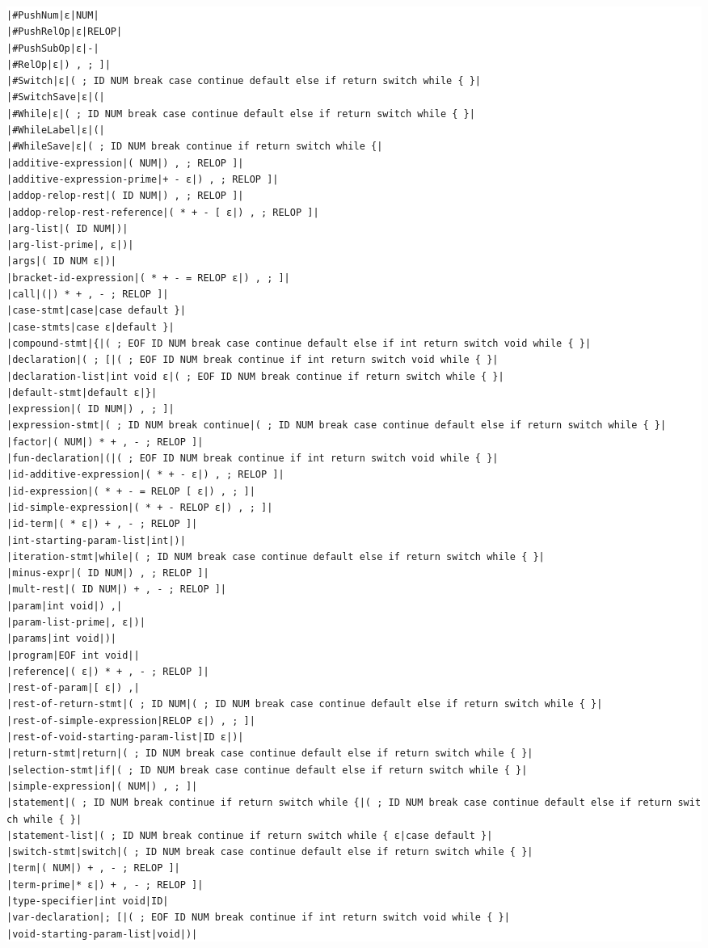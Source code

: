 ```
|#PushNum|ε|NUM|
|#PushRelOp|ε|RELOP|
|#PushSubOp|ε|-|
|#RelOp|ε|) , ; ]|
|#Switch|ε|( ; ID NUM break case continue default else if return switch while { }|
|#SwitchSave|ε|(|
|#While|ε|( ; ID NUM break case continue default else if return switch while { }|
|#WhileLabel|ε|(|
|#WhileSave|ε|( ; ID NUM break continue if return switch while {|
|additive-expression|( NUM|) , ; RELOP ]|
|additive-expression-prime|+ - ε|) , ; RELOP ]|
|addop-relop-rest|( ID NUM|) , ; RELOP ]|
|addop-relop-rest-reference|( * + - [ ε|) , ; RELOP ]|
|arg-list|( ID NUM|)|
|arg-list-prime|, ε|)|
|args|( ID NUM ε|)|
|bracket-id-expression|( * + - = RELOP ε|) , ; ]|
|call|(|) * + , - ; RELOP ]|
|case-stmt|case|case default }|
|case-stmts|case ε|default }|
|compound-stmt|{|( ; EOF ID NUM break case continue default else if int return switch void while { }|
|declaration|( ; [|( ; EOF ID NUM break continue if int return switch void while { }|
|declaration-list|int void ε|( ; EOF ID NUM break continue if return switch while { }|
|default-stmt|default ε|}|
|expression|( ID NUM|) , ; ]|
|expression-stmt|( ; ID NUM break continue|( ; ID NUM break case continue default else if return switch while { }|
|factor|( NUM|) * + , - ; RELOP ]|
|fun-declaration|(|( ; EOF ID NUM break continue if int return switch void while { }|
|id-additive-expression|( * + - ε|) , ; RELOP ]|
|id-expression|( * + - = RELOP [ ε|) , ; ]|
|id-simple-expression|( * + - RELOP ε|) , ; ]|
|id-term|( * ε|) + , - ; RELOP ]|
|int-starting-param-list|int|)|
|iteration-stmt|while|( ; ID NUM break case continue default else if return switch while { }|
|minus-expr|( ID NUM|) , ; RELOP ]|
|mult-rest|( ID NUM|) + , - ; RELOP ]|
|param|int void|) ,|
|param-list-prime|, ε|)|
|params|int void|)|
|program|EOF int void||
|reference|( ε|) * + , - ; RELOP ]|
|rest-of-param|[ ε|) ,|
|rest-of-return-stmt|( ; ID NUM|( ; ID NUM break case continue default else if return switch while { }|
|rest-of-simple-expression|RELOP ε|) , ; ]|
|rest-of-void-starting-param-list|ID ε|)|
|return-stmt|return|( ; ID NUM break case continue default else if return switch while { }|
|selection-stmt|if|( ; ID NUM break case continue default else if return switch while { }|
|simple-expression|( NUM|) , ; ]|
|statement|( ; ID NUM break continue if return switch while {|( ; ID NUM break case continue default else if return switch while { }|
|statement-list|( ; ID NUM break continue if return switch while { ε|case default }|
|switch-stmt|switch|( ; ID NUM break case continue default else if return switch while { }|
|term|( NUM|) + , - ; RELOP ]|
|term-prime|* ε|) + , - ; RELOP ]|
|type-specifier|int void|ID|
|var-declaration|; [|( ; EOF ID NUM break continue if int return switch void while { }|
|void-starting-param-list|void|)|
